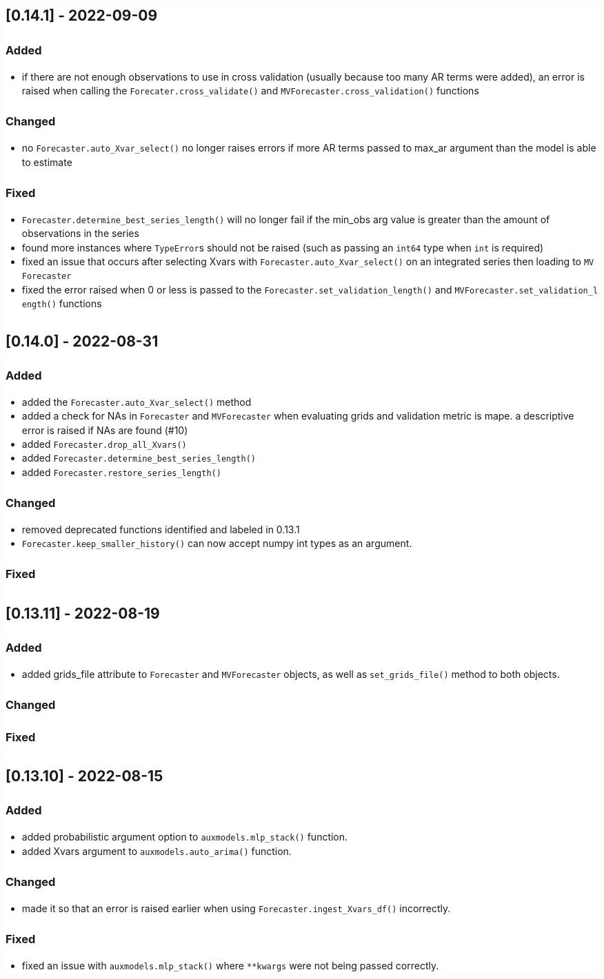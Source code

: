 ## [0.14.1] - 2022-09-09
### Added
- if there are not enough observations to use in cross validation (usually because too many AR terms were added), an error is raised when calling the `Forecater.cross_validate()` and `MVForecaster.cross_validation()` functions
### Changed
- no `Forecaster.auto_Xvar_select()` no longer raises errors if more AR terms passed to max_ar argument than the model is able to estimate
### Fixed
- `Forecaster.determine_best_series_length()` will no longer fail if the min_obs arg value is greater than the amount of observations in the series
- found more instances where `TypeError`s should not be raised (such as passing an `int64` type when `int` is required)
- fixed an issue that occurs after selecting Xvars with `Forecaster.auto_Xvar_select()` on an integrated series then loading to `MVForecaster`
- fixed the error raised when 0 or less is passed to the `Forecaster.set_validation_length()` and `MVForecaster.set_validation_length()` functions

## [0.14.0] - 2022-08-31
### Added
- added the `Forecaster.auto_Xvar_select()` method
- added a check for NAs in `Forecaster` and `MVForecaster` when evaluating grids and validation metric is mape. a descriptive error is raised if NAs are found (#10)
- added `Forecaster.drop_all_Xvars()`
- added `Forecaster.determine_best_series_length()`
- added `Forecaster.restore_series_length()`
### Changed
- removed deprecated functions identified and labeled in 0.13.1
- `Forecaster.keep_smaller_history()` can now accept numpy int types as an argument.
### Fixed

## [0.13.11] - 2022-08-19
### Added
- added grids_file attribute to `Forecaster` and `MVForecaster` objects, as well as `set_grids_file()` method to both objects.
### Changed
### Fixed

## [0.13.10] - 2022-08-15
### Added
- added probabilistic argument option to `auxmodels.mlp_stack()` function.
- added Xvars argument to `auxmodels.auto_arima()` function.
### Changed
- made it so that an error is raised earlier when using `Forecaster.ingest_Xvars_df()` incorrectly.
### Fixed
- fixed an issue with `auxmodels.mlp_stack()` where `**kwargs` were not being passed correctly.
